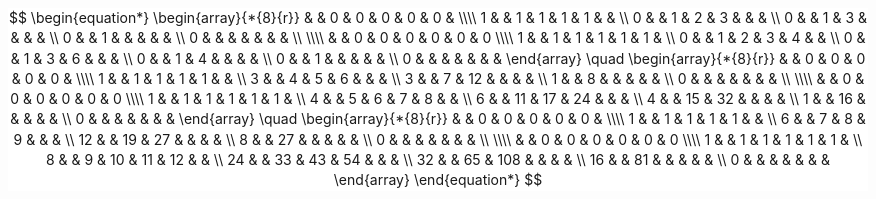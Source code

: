 $$
\begin{equation*}
  \begin{array}{*{8}{r}}
     & & 0 & 0 & 0 & 0 & 0 & \\\\
   1 & & 1 & 1 & 1 & 1 &   & \\
   0 & & 1 & 2 & 3 &   &   & \\
   0 & & 1 & 3 &   &   &   & \\
   0 & & 1 &   &   &   &   & \\
   0 & &   &   &   &   &   & \\
   \\\\
     & & 0 & 0 & 0 & 0 & 0 & 0 \\\\
   1 & & 1 & 1 & 1 & 1 & 1 &   \\
   0 & & 1 & 2 & 3 & 4 &   &   \\
   0 & & 1 & 3 & 6 &   &   &   \\
   0 & & 1 & 4 &   &   &   &   \\
   0 & & 1 &   &   &   &   &   \\
   0 & &   &   &   &   &   &
  \end{array}
  \quad
  \begin{array}{*{8}{r}}
      & &  0 &  0 &  0 & 0 & 0 & \\\\
    1 & &  1 &  1 &  1 & 1 &   & \\
    3 & &  4 &  5 &  6 &   &   & \\
    3 & &  7 & 12 &    &   &   & \\
    1 & &  8 &    &    &   &   & \\
    0 & &    &    &    &   &   & \\
    \\\\
      & &  0 &  0 &  0 & 0 & 0 & 0 \\\\
    1 & &  1 &  1 &  1 & 1 & 1 &   \\
    4 & &  5 &  6 &  7 & 8 &   &   \\
    6 & & 11 & 17 & 24 &   &   &   \\
    4 & & 15 & 32 &    &   &   &   \\
    1 & & 16 &    &    &   &   &   \\
    0 & &    &    &    &   &   &
  \end{array}
  \quad
  \begin{array}{*{8}{r}}
      & &  0 &   0 &  0 &  0 & 0 & \\\\
    1 & &  1 &   1 &  1 &  1 &   & \\
    6 & &  7 &   8 &  9 &    &   & \\
   12 & & 19 &  27 &    &    &   & \\
    8 & & 27 &     &    &    &   & \\
    0 & &    &     &    &    &   & \\
    \\\\
      & &  0 &   0 &  0 &  0 & 0 & 0 \\\\
    1 & &  1 &   1 &  1 &  1 & 1 &   \\
    8 & &  9 &  10 & 11 & 12 &   &   \\
   24 & & 33 &  43 & 54 &    &   &   \\
   32 & & 65 & 108 &    &    &   &   \\
   16 & & 81 &     &    &    &   &   \\
    0 & &    &     &    &    &   &
  \end{array}
\end{equation*}
$$
